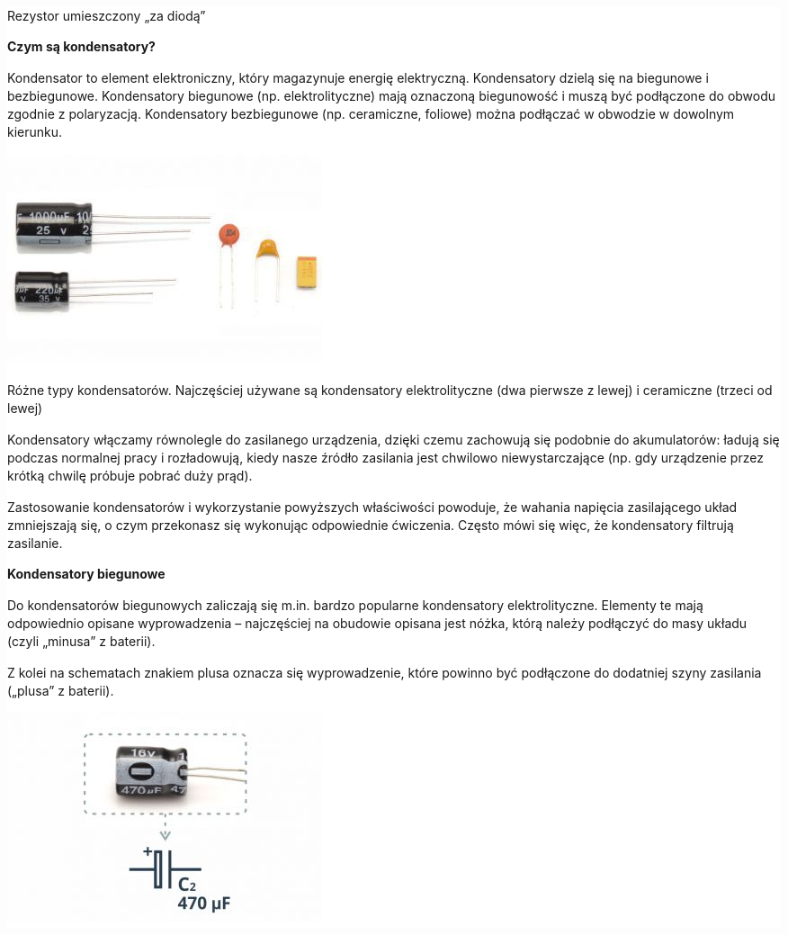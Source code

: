 Rezystor umieszczony „za diodą”

**Czym są kondensatory?**

Kondensator to element elektroniczny, który magazynuje energię elektryczną. Kondensatory dzielą się na biegunowe i bezbiegunowe. Kondensatory biegunowe (np. elektrolityczne) mają oznaczoną biegunowość i muszą być podłączone do obwodu zgodnie z polaryzacją. Kondensatory bezbiegunowe (np. ceramiczne, foliowe) można podłączać w obwodzie w dowolnym kierunku.

![Kondensatory elektrolityczne, ceramiczne i tantalowe](media/typy_kondensatorow.jpg)

Różne typy kondensatorów. Najczęściej używane są kondensatory elektrolityczne (dwa pierwsze z lewej) i ceramiczne (trzeci od lewej)

Kondensatory włączamy równolegle do zasilanego urządzenia, dzięki czemu zachowują się podobnie do akumulatorów: ładują się podczas normalnej pracy i rozładowują, kiedy nasze źródło zasilania jest chwilowo niewystarczające (np. gdy urządzenie przez krótką chwilę próbuje pobrać duży prąd).

Zastosowanie kondensatorów i wykorzystanie powyższych właściwości powoduje, że wahania napięcia zasilającego układ zmniejszają się, o czym przekonasz się wykonując odpowiednie ćwiczenia. Często mówi się więc, że kondensatory filtrują zasilanie.

**Kondensatory biegunowe**

Do kondensatorów biegunowych zaliczają się m.in. bardzo popularne kondensatory elektrolityczne. Elementy te mają odpowiednio opisane wyprowadzenia – najczęściej na obudowie opisana jest nóżka, którą należy podłączyć do masy układu (czyli „minusa” z baterii).

Z kolei na schematach znakiem plusa oznacza się wyprowadzenie, które powinno być podłączone do dodatniej szyny zasilania („plusa” z baterii).

![Kondensator elektrolityczny 470 uF wraz z przykładowym symbolem ze schematu ideowego](media/kondensator_elektrolityczny.jpg)
